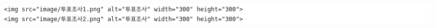     <img src="image/투표조사1.png" alt="투표조사" width="300" height="300">
    <img src="image/투표조사2.png" alt="투표조사" width="300" height="300">